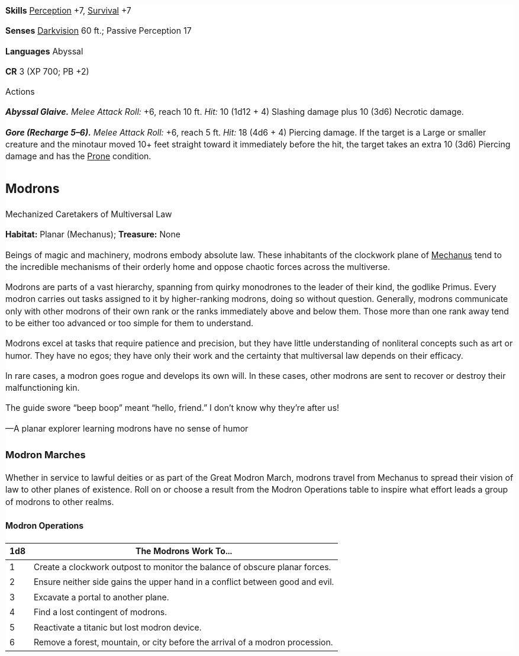 **Skills** [Perception](https://www.dndbeyond.com/sources/dnd/free-rules/playing-the-game#Skills) +7, [Survival](https://www.dndbeyond.com/sources/dnd/free-rules/playing-the-game#Skills) +7

**Senses** [Darkvision](https://www.dndbeyond.com/sources/dnd/free-rules/rules-glossary#Darkvision) 60 ft.; Passive Perception 17

**Languages** Abyssal

**CR** 3 (XP 700; PB +2)

Actions

**_Abyssal Glaive._** _Melee Attack Roll:_ +6, reach 10 ft. _Hit:_ 10 (1d12 + 4) Slashing damage plus 10 (3d6) Necrotic damage.

**_Gore (Recharge 5–6)._** _Melee Attack Roll:_ +6, reach 5 ft. _Hit:_ 18 (4d6 + 4) Piercing damage. If the target is a Large or smaller creature and the minotaur moved 10+ feet straight toward it immediately before the hit, the target takes an extra 10 (3d6) Piercing damage and has the [Prone](https://www.dndbeyond.com/sources/dnd/free-rules/rules-glossary#ProneCondition) condition.

## [](https://www.dndbeyond.com/sources/dnd/mm-2024/monsters-m#Modrons)Modrons

Mechanized Caretakers of Multiversal Law

**Habitat:** Planar (Mechanus); **Treasure:** None

Beings of magic and machinery, modrons embody absolute law. These inhabitants of the clockwork plane of [Mechanus](https://www.dndbeyond.com/sources/dnd/dmg-2024/cosmology#Mechanus) tend to the incredible mechanisms of their orderly home and oppose chaotic forces across the multiverse.

Modrons are parts of a vast hierarchy, spanning from quirky monodrones to the leader of their kind, the godlike Primus. Every modron carries out tasks assigned to it by higher-ranking modrons, doing so without question. Generally, modrons communicate only with other modrons of their own rank or the ranks immediately above and below them. Those more than one rank away tend to be either too advanced or too simple for them to understand.

Modrons excel at tasks that require patience and precision, but they have little understanding of nonliteral concepts such as art or humor. They have no egos; they have only their work and the certainty that multiversal law depends on their efficacy.

In rare cases, a modron goes rogue and develops its own will. In these cases, other modrons are sent to recover or destroy their malfunctioning kin.

The guide swore “beep boop” meant “hello, friend.” I don’t know why they’re after us!

—A planar explorer learning modrons have no sense of humor

### [](https://www.dndbeyond.com/sources/dnd/mm-2024/monsters-m#ModronMarches)Modron Marches

Whether in service to lawful deities or as part of the Great Modron March, modrons travel from Mechanus to spread their vision of law to other planes of existence. Roll on or choose a result from the Modron Operations table to inspire what effort leads a group of modrons to other realms.

#### [](https://www.dndbeyond.com/sources/dnd/mm-2024/monsters-m#ModronOperations)Modron Operations
|1d8|The Modrons Work To...|
|---|---|
|1|Create a clockwork outpost to monitor the balance of obscure planar forces.|
|2|Ensure neither side gains the upper hand in a conflict between good and evil.|
|3|Excavate a portal to another plane.|
|4|Find a lost contingent of modrons.|
|5|Reactivate a titanic but lost modron device.|
|6|Remove a forest, mountain, or city before the arrival of a modron procession.|